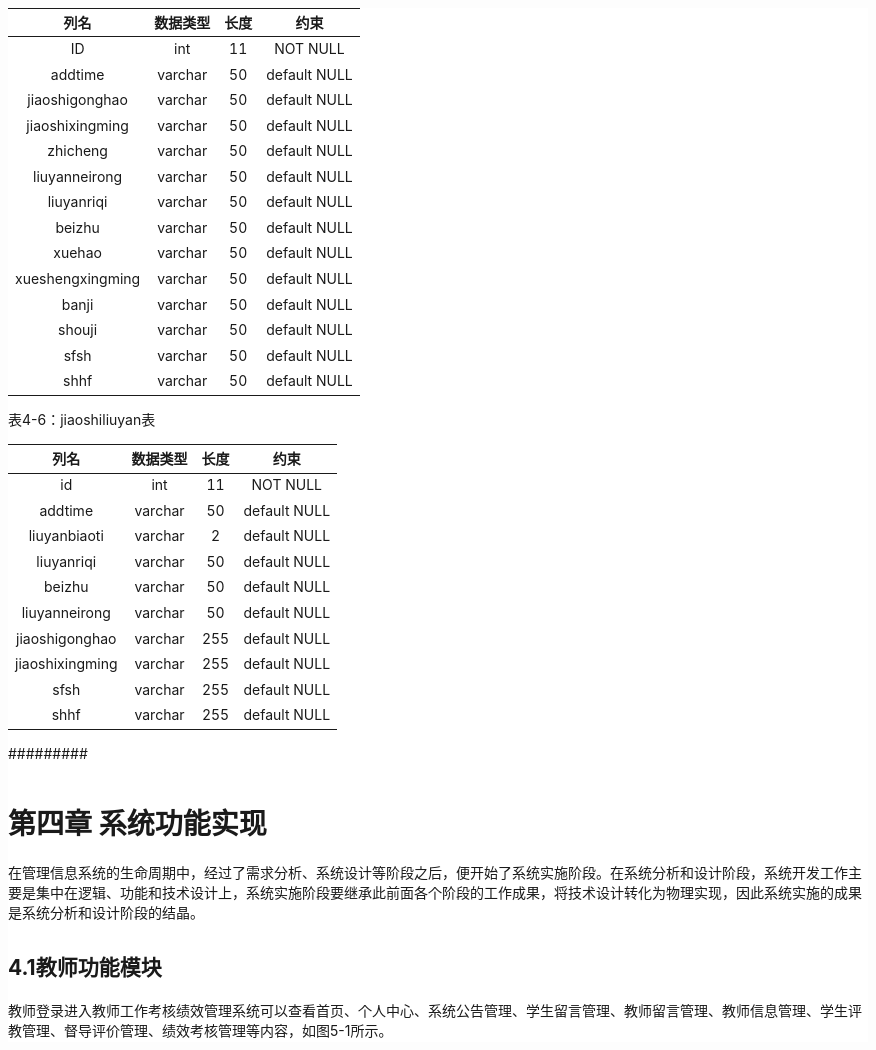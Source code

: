 |列名|数据类型|长度|约束|
| :-: | :-: | :-: | :-: |
|ID|int|11|NOT NULL|
|addtime|varchar|50|default NULL|
|jiaoshigonghao|varchar|50|default NULL|
|jiaoshixingming|varchar|50|default NULL|
|zhicheng|varchar|50|default NULL|
|liuyanneirong|varchar|50|default NULL|
|liuyanriqi|varchar|50|default NULL|
|beizhu|varchar|50|default NULL|
|xuehao|varchar|50|default NULL|
|xueshengxingming|varchar|50|default NULL|
|banji|varchar|50|default NULL|
|shouji|varchar|50|default NULL|
|sfsh|varchar|50|default NULL|
|shhf|varchar|50|default NULL|
表4-6：jiaoshiliuyan表

|列名|数据类型|长度|约束|
| :-: | :-: | :-: | :-: |
|id|int|11|NOT NULL|
|addtime|varchar|50|default NULL|
|liuyanbiaoti|varchar|2|default NULL|
|liuyanriqi|varchar|50|default NULL|
|beizhu|varchar|50|default NULL|
|liuyanneirong|varchar|50|default NULL|
|jiaoshigonghao|varchar|255|default NULL|
|jiaoshixingming|varchar|255|default NULL|
|sfsh|varchar|255|default NULL|
|shhf|varchar|255|default NULL|
#########
# 第四章 系统功能实现
在管理信息系统的生命周期中，经过了需求分析、系统设计等阶段之后，便开始了系统实施阶段。在系统分析和设计阶段，系统开发工作主要是集中在逻辑、功能和技术设计上，系统实施阶段要继承此前面各个阶段的工作成果，将技术设计转化为物理实现，因此系统实施的成果是系统分析和设计阶段的结晶。
## 4.1教师功能模块
教师登录进入教师工作考核绩效管理系统可以查看首页、个人中心、系统公告管理、学生留言管理、教师留言管理、教师信息管理、学生评教管理、督导评价管理、绩效考核管理等内容，如图5-1所示。
